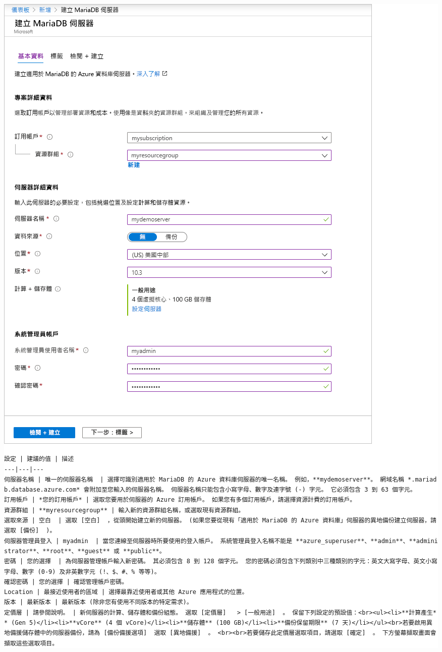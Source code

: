    ![建立伺服器表單](./media/quickstart-create-mariadb-server-database-using-azure-portal/4-create-form.png)

    設定 | 建議的值 | 描述
    ---|---|---
    伺服器名稱 | 唯一的伺服器名稱  | 選擇可識別適用於 MariaDB 的 Azure 資料庫伺服器的唯一名稱。 例如，**mydemoserver**。 網域名稱 *.mariadb.database.azure.com* 會附加至您輸入的伺服器名稱。 伺服器名稱只能包含小寫字母、數字及連字號 (-) 字元。 它必須包含 3 到 63 個字元。
    訂用帳戶 | *您的訂用帳戶* | 選取您要用於伺服器的 Azure 訂用帳戶。 如果您有多個訂用帳戶，請選擇資源計費的訂用帳戶。
    資源群組 | **myresourcegroup** | 輸入新的資源群組名稱，或選取現有資源群組。 
    選取來源 | 空白  | 選取 [空白]  ，從頭開始建立新的伺服器。 (如果您要從現有「適用於 MariaDB 的 Azure 資料庫」伺服器的異地備份建立伺服器，請選取 [備份]  )。
    伺服器管理員登入 | myadmin  | 當您連線至伺服器時所要使用的登入帳戶。 系統管理員登入名稱不能是 **azure_superuser**、**admin**、**administrator**、**root**、**guest** 或 **public**。
    密碼 | 您的選擇  | 為伺服器管理帳戶輸入新密碼。 其必須包含 8 到 128 個字元。 您的密碼必須包含下列類別中三種類別的字元：英文大寫字母、英文小寫字母、數字 (0-9) 及非英數字元 (!、$、#、% 等等)。
    確認密碼 | 您的選擇 | 確認管理帳戶密碼。
    Location | 最接近使用者的區域 | 選擇最靠近使用者或其他 Azure 應用程式的位置。
    版本 | 最新版本 | 最新版本 (除非您有使用不同版本的特定需求)。
    定價層 | 請參閱說明。 | 新伺服器的計算、儲存體和備份組態。 選取 [定價層]   > [一般用途]  。 保留下列設定的預設值：<br><ul><li>**計算產生** (Gen 5)</li><li>**vCore** (4 個 vCore)</li><li>**儲存體** (100 GB)</li><li>**備份保留期限** (7 天)</li></ul><br>若要啟用異地備援儲存體中的伺服器備份，請為 [備份備援選項]  選取 [異地備援]  。 <br><br>若要儲存此定價層選取項目，請選取 [確定]  。 下方螢幕擷取畫面會擷取這些選取項目。
  